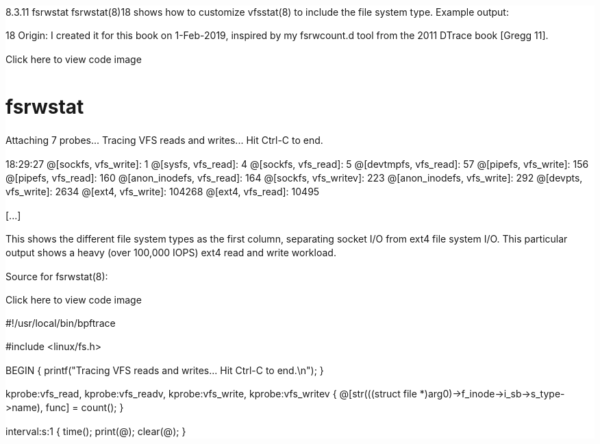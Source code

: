 8.3.11 fsrwstat
fsrwstat(8)18 shows how to customize vfsstat(8) to include the file system type. Example output:

18 Origin: I created it for this book on 1-Feb-2019, inspired by my fsrwcount.d tool from the 2011 DTrace book [Gregg 11].

Click here to view code image


# fsrwstat
Attaching 7 probes...
Tracing VFS reads and writes... Hit Ctrl-C to end.

18:29:27
@[sockfs, vfs_write]: 1
@[sysfs, vfs_read]: 4
@[sockfs, vfs_read]: 5
@[devtmpfs, vfs_read]: 57
@[pipefs, vfs_write]: 156
@[pipefs, vfs_read]: 160
@[anon_inodefs, vfs_read]: 164
@[sockfs, vfs_writev]: 223
@[anon_inodefs, vfs_write]: 292
@[devpts, vfs_write]: 2634
@[ext4, vfs_write]: 104268
@[ext4, vfs_read]: 10495

[...]

This shows the different file system types as the first column, separating socket I/O from ext4 file system I/O. This particular output shows a heavy (over 100,000 IOPS) ext4 read and write workload.

Source for fsrwstat(8):

Click here to view code image


#!/usr/local/bin/bpftrace

#include <linux/fs.h>

BEGIN
{
        printf("Tracing VFS reads and writes... Hit Ctrl-C to end.\n");
}

kprobe:vfs_read,
kprobe:vfs_readv,
kprobe:vfs_write,
kprobe:vfs_writev
{
        @[str(((struct file *)arg0)->f_inode->i_sb->s_type->name), func] =
            count();
}

interval:s:1
{
        time(); print(@); clear(@);
}
